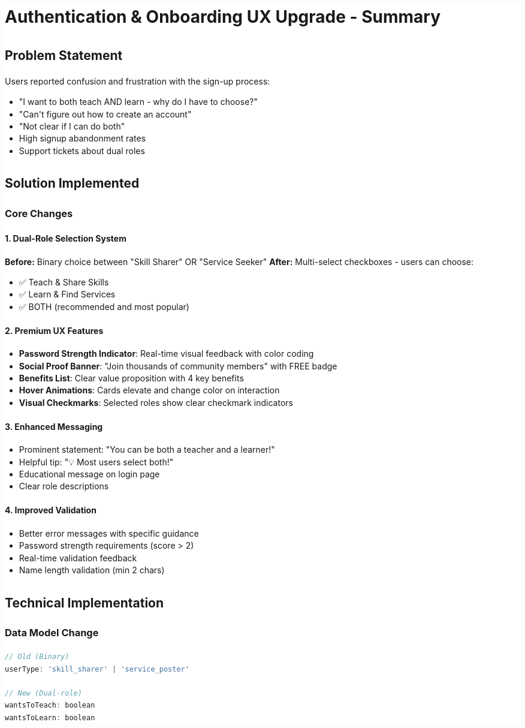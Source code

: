 # Authentication & Onboarding UX Upgrade - Summary

## Problem Statement
Users reported confusion and frustration with the sign-up process:
- "I want to both teach AND learn - why do I have to choose?"
- "Can't figure out how to create an account"
- "Not clear if I can do both"
- High signup abandonment rates
- Support tickets about dual roles

## Solution Implemented

### Core Changes

#### 1. Dual-Role Selection System
**Before:** Binary choice between "Skill Sharer" OR "Service Seeker"
**After:** Multi-select checkboxes - users can choose:
- ✅ Teach & Share Skills
- ✅ Learn & Find Services  
- ✅ BOTH (recommended and most popular)

#### 2. Premium UX Features
- **Password Strength Indicator**: Real-time visual feedback with color coding
- **Social Proof Banner**: "Join thousands of community members" with FREE badge
- **Benefits List**: Clear value proposition with 4 key benefits
- **Hover Animations**: Cards elevate and change color on interaction
- **Visual Checkmarks**: Selected roles show clear checkmark indicators

#### 3. Enhanced Messaging
- Prominent statement: "You can be both a teacher and a learner!"
- Helpful tip: "💡 Most users select both!"
- Educational message on login page
- Clear role descriptions

#### 4. Improved Validation
- Better error messages with specific guidance
- Password strength requirements (score > 2)
- Real-time validation feedback
- Name length validation (min 2 chars)

## Technical Implementation

### Data Model Change
```javascript
// Old (Binary)
userType: 'skill_sharer' | 'service_poster'

// New (Dual-role)  
wantsToTeach: boolean
wantsToLearn: boolean
```
